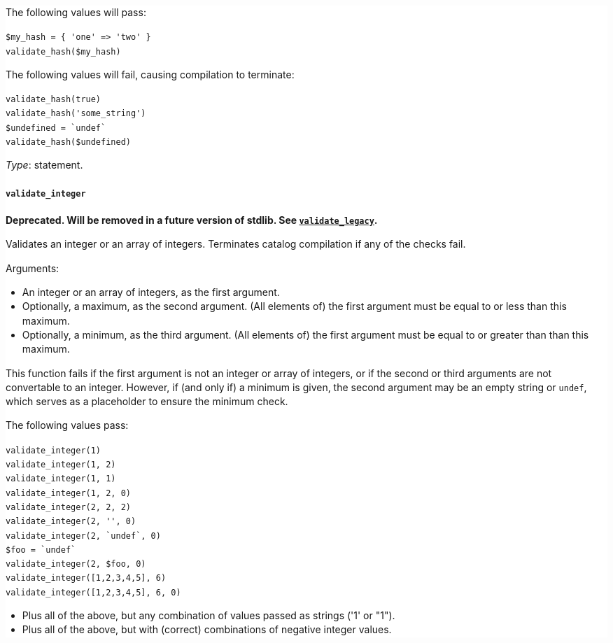 The following values will pass:

```puppet
$my_hash = { 'one' => 'two' }
validate_hash($my_hash)
```

The following values will fail, causing compilation to terminate:

```puppet
validate_hash(true)
validate_hash('some_string')
$undefined = `undef`
validate_hash($undefined)
```

*Type*: statement.

#### `validate_integer`

**Deprecated. Will be removed in a future version of stdlib. See [`validate_legacy`](#validate_legacy).**

Validates an integer or an array of integers. Terminates catalog compilation if any of the checks fail.

Arguments:

* An integer or an array of integers, as the first argument.
* Optionally, a maximum, as the second argument. (All elements of) the first argument must be equal to or less than this maximum.
* Optionally, a minimum, as the third argument. (All elements of) the first argument must be equal to or greater than than this maximum. 

This function fails if the first argument is not an integer or array of integers, or if the second or third arguments are not convertable to an integer. However, if (and only if) a minimum is given, the second argument may be an empty string or `undef`, which serves as a placeholder to ensure the minimum check.

The following values pass:

```puppet
validate_integer(1)
validate_integer(1, 2)
validate_integer(1, 1)
validate_integer(1, 2, 0)
validate_integer(2, 2, 2)
validate_integer(2, '', 0)
validate_integer(2, `undef`, 0)
$foo = `undef`
validate_integer(2, $foo, 0)
validate_integer([1,2,3,4,5], 6)
validate_integer([1,2,3,4,5], 6, 0)
```

* Plus all of the above, but any combination of values passed as strings ('1' or "1").
* Plus all of the above, but with (correct) combinations of negative integer values.
